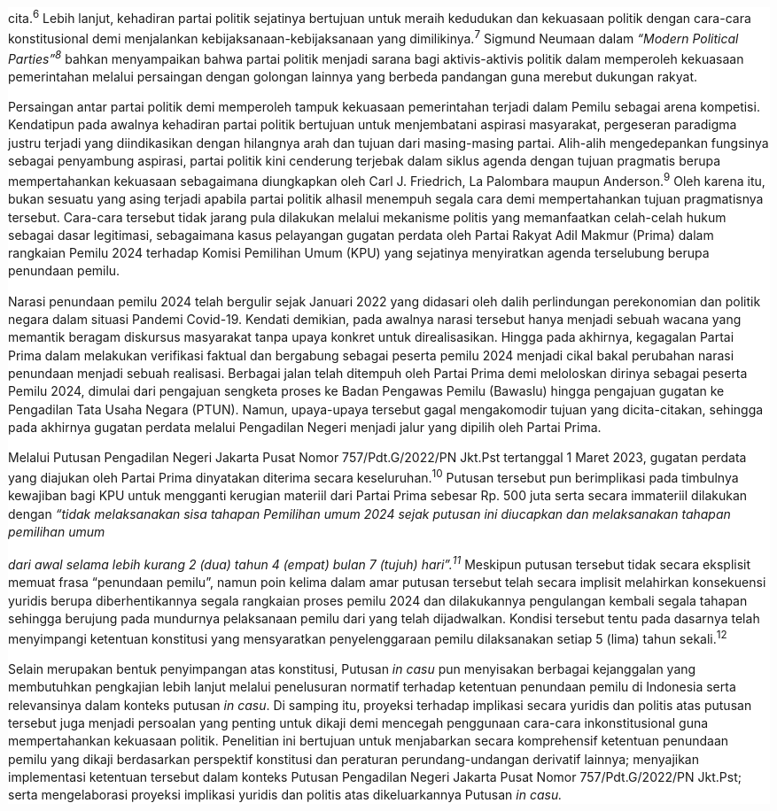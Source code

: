 <p><span class="font1">cita.<sup>6</sup> Lebih lanjut, kehadiran partai politik sejatinya bertujuan untuk meraih kedudukan dan kekuasaan politik dengan cara-cara konstitusional demi menjalankan kebijaksanaan-kebijaksanaan yang dimilikinya.<sup>7</sup> Sigmund Neumaan dalam </span><span class="font1" style="font-style:italic;">“Modern Political Parties”<sup>8</sup></span><span class="font1"> bahkan menyampaikan bahwa partai politik menjadi sarana bagi aktivis-aktivis politik dalam memperoleh kekuasaan pemerintahan melalui persaingan dengan golongan lainnya yang berbeda pandangan guna merebut dukungan rakyat.</span></p>
<p><span class="font1">Persaingan antar partai politik demi memperoleh tampuk kekuasaan pemerintahan terjadi dalam Pemilu sebagai arena kompetisi. Kendatipun pada awalnya kehadiran partai politik bertujuan untuk menjembatani aspirasi masyarakat, pergeseran paradigma justru terjadi yang diindikasikan dengan hilangnya arah dan tujuan dari masing-masing partai. Alih-alih mengedepankan fungsinya sebagai penyambung aspirasi, partai politik kini cenderung terjebak dalam siklus agenda dengan tujuan pragmatis berupa mempertahankan kekuasaan sebagaimana diungkapkan oleh Carl J. Friedrich, La Palombara maupun Anderson.<sup>9</sup> Oleh karena itu, bukan sesuatu yang asing terjadi apabila partai politik alhasil menempuh segala cara demi mempertahankan tujuan pragmatisnya tersebut. Cara-cara tersebut tidak jarang pula dilakukan melalui mekanisme politis yang memanfaatkan celah-celah hukum sebagai dasar legitimasi, sebagaimana kasus pelayangan gugatan perdata oleh Partai Rakyat Adil Makmur (Prima) dalam rangkaian Pemilu 2024 terhadap Komisi Pemilihan Umum (KPU) yang sejatinya menyiratkan agenda terselubung berupa penundaan pemilu.</span></p>
<p><span class="font1">Narasi penundaan pemilu 2024 telah bergulir sejak Januari 2022 yang didasari oleh dalih perlindungan perekonomian dan politik negara dalam situasi Pandemi Covid-19. Kendati demikian, pada awalnya narasi tersebut hanya menjadi sebuah wacana yang memantik beragam diskursus masyarakat tanpa upaya konkret untuk direalisasikan. Hingga pada akhirnya, kegagalan Partai Prima dalam melakukan verifikasi faktual dan bergabung sebagai peserta pemilu 2024 menjadi cikal bakal perubahan narasi penundaan menjadi sebuah realisasi. Berbagai jalan telah ditempuh oleh Partai Prima demi meloloskan dirinya sebagai peserta Pemilu 2024, dimulai dari pengajuan sengketa proses ke Badan Pengawas Pemilu (Bawaslu) hingga pengajuan gugatan ke Pengadilan Tata Usaha Negara (PTUN). Namun, upaya-upaya tersebut gagal mengakomodir tujuan yang dicita-citakan, sehingga pada akhirnya gugatan perdata melalui Pengadilan Negeri menjadi jalur yang dipilih oleh Partai Prima.</span></p>
<p><span class="font1">Melalui Putusan Pengadilan Negeri Jakarta Pusat Nomor 757/Pdt.G/2022/PN Jkt.Pst tertanggal 1 Maret 2023, gugatan perdata yang diajukan oleh Partai Prima dinyatakan diterima secara keseluruhan.<sup>10</sup> Putusan tersebut pun berimplikasi pada timbulnya kewajiban bagi KPU untuk mengganti kerugian materiil dari Partai Prima sebesar Rp. 500 juta serta secara immateriil dilakukan dengan </span><span class="font1" style="font-style:italic;">“tidak melaksanakan sisa tahapan Pemilihan umum 2024 sejak putusan ini diucapkan dan melaksanakan tahapan pemilihan umum</span></p>
<p><span class="font1" style="font-style:italic;">dari awal selama lebih kurang 2 (dua) tahun 4 (empat) bulan 7 (tujuh) hari”.<sup>11</sup></span><span class="font1"> Meskipun putusan tersebut tidak secara eksplisit memuat frasa “penundaan pemilu”, namun poin kelima dalam amar putusan tersebut telah secara implisit melahirkan konsekuensi yuridis berupa diberhentikannya segala rangkaian proses pemilu 2024 dan dilakukannya pengulangan kembali segala tahapan sehingga berujung pada mundurnya pelaksanaan pemilu dari yang telah dijadwalkan. Kondisi tersebut tentu pada dasarnya telah menyimpangi ketentuan konstitusi yang mensyaratkan penyelenggaraan pemilu dilaksanakan setiap 5 (lima) tahun sekali.<sup>12</sup></span></p>
<p><span class="font1">Selain merupakan bentuk penyimpangan atas konstitusi, Putusan </span><span class="font1" style="font-style:italic;">in casu</span><span class="font1"> pun menyisakan berbagai kejanggalan yang membutuhkan pengkajian lebih lanjut melalui penelusuran normatif terhadap ketentuan penundaan pemilu di Indonesia serta relevansinya dalam konteks putusan </span><span class="font1" style="font-style:italic;">in casu</span><span class="font1">. Di samping itu, proyeksi terhadap implikasi secara yuridis dan politis atas putusan tersebut juga menjadi persoalan yang penting untuk dikaji demi mencegah penggunaan cara-cara inkonstitusional guna mempertahankan kekuasaan politik. Penelitian ini bertujuan untuk menjabarkan secara komprehensif ketentuan penundaan pemilu yang dikaji berdasarkan perspektif konstitusi dan peraturan perundang-undangan derivatif lainnya; menyajikan implementasi ketentuan tersebut dalam konteks Putusan Pengadilan Negeri Jakarta Pusat Nomor 757/Pdt.G/2022/PN Jkt.Pst; serta mengelaborasi proyeksi implikasi yuridis dan politis atas dikeluarkannya Putusan </span><span class="font1" style="font-style:italic;">in casu.</span></p>